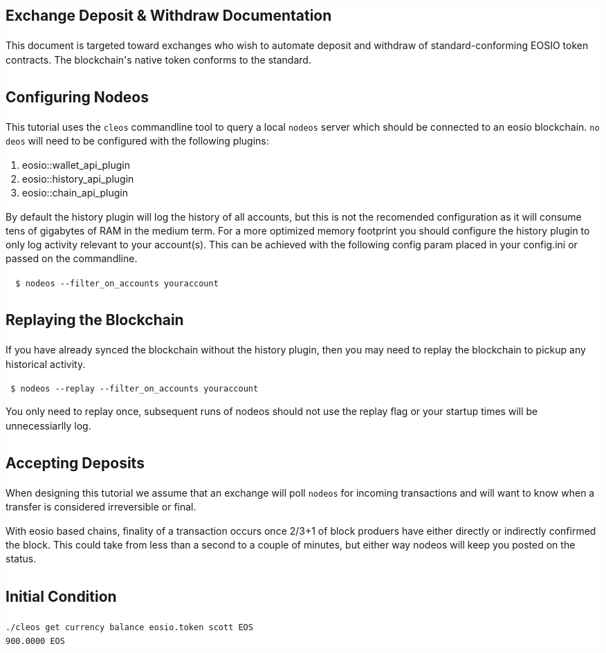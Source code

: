 Exchange Deposit & Withdraw Documentation
-----------------------------------------

This document is targeted toward exchanges who wish to automate deposit
and withdraw of standard-conforming EOSIO token contracts. The blockchain's
native token conforms to the standard. 


Configuring Nodeos
------------------
This tutorial uses the `cleos` commandline tool to query a local `nodeos` server
which should be connected to an eosio blockchain. `nodeos` will need to be configured
with the following plugins:

  1. eosio::wallet_api_plugin 
  2. eosio::history_api_plugin
  3. eosio::chain_api_plugin

By default the history plugin will log the history of all accounts, but this is not
the recomended configuration as it will consume tens of gigabytes of RAM in the
medium term.  For a more optimized memory footprint you should configure the history
plugin to only log activity relevant to your account(s).  This can be achieved with
the following config param placed in your config.ini or passed on the commandline.

```
  $ nodeos --filter_on_accounts youraccount
```

Replaying the Blockchain
------------------------

If you have already synced the blockchain without the history plugin, then you may need to
replay the blockchain to pickup any historical activity.

```
 $ nodeos --replay --filter_on_accounts youraccount 
```

You only need to replay once, subsequent runs of nodeos should not use the replay flag or
your startup times will be unnecessiarlly log. 


Accepting Deposits
-----------
When designing this tutorial we assume that an exchange will poll `nodeos` for incoming
transactions and will want to know when a transfer is considered irreversible or final. 

With eosio based chains, finality of a transaction occurs once 2/3+1 of block produers have
either directly or indirectly confirmed the block. This could take from less than a second to
a couple of minutes, but either way nodeos will keep you posted on the status.

## Initial Condition
```
./cleos get currency balance eosio.token scott EOS
900.0000 EOS
```
